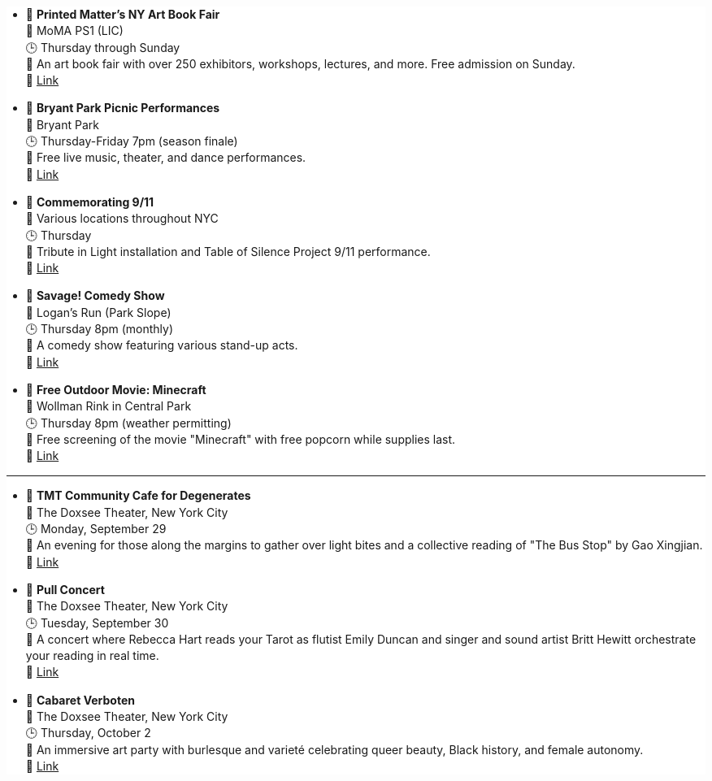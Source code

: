 - 🎉 **Printed Matter’s NY Art Book Fair**  
  📍 MoMA PS1 (LIC)  
  🕒 Thursday through Sunday  
  📝 An art book fair with over 250 exhibitors, workshops, lectures, and more. Free admission on Sunday.  
  🔗 [Link](https://nyabf2025.printedmatterartbookfairs.org/)

- 🎉 **Bryant Park Picnic Performances**  
  📍 Bryant Park  
  🕒 Thursday-Friday 7pm (season finale)  
  📝 Free live music, theater, and dance performances.  
  🔗 [Link](https://bryantpark.org/activities/picnic-performances)

- 🎉 **Commemorating 9/11**  
  📍 Various locations throughout NYC  
  🕒 Thursday  
  📝 Tribute in Light installation and Table of Silence Project 9/11 performance.  
  🔗 [Link](https://www.timeout.com/newyork/things-to-do/ways-to-mark-september-11-in-nyc)

- 🎉 **Savage! Comedy Show**  
  📍 Logan’s Run (Park Slope)  
  🕒 Thursday 8pm (monthly)  
  📝 A comedy show featuring various stand-up acts.  
  🔗 [Link](https://www.eventbrite.com/e/savage-comedy-show-free-tickets-364397592007)

- 🎉 **Free Outdoor Movie: Minecraft**  
  📍 Wollman Rink in Central Park  
  🕒 Thursday 8pm (weather permitting)  
  📝 Free screening of the movie "Minecraft" with free popcorn while supplies last.  
  🔗 [Link](https://www.instagram.com/p/DN6neZKkYjh/)

---

- 🎉 **TMT Community Cafe for Degenerates**  
  📍 The Doxsee Theater, New York City  
  🕒 Monday, September 29  
  📝 An evening for those along the margins to gather over light bites and a collective reading of "The Bus Stop" by Gao Xingjian.  
  🔗 [Link](https://theskint.com/target-margin-theaters-degenerate-lab-9-18-10-5-sponsored/)

- 🎉 **Pull Concert**  
  📍 The Doxsee Theater, New York City  
  🕒 Tuesday, September 30  
  📝 A concert where Rebecca Hart reads your Tarot as flutist Emily Duncan and singer and sound artist Britt Hewitt orchestrate your reading in real time.  
  🔗 [Link](https://theskint.com/target-margin-theaters-degenerate-lab-9-18-10-5-sponsored/)

- 🎉 **Cabaret Verboten**  
  📍 The Doxsee Theater, New York City  
  🕒 Thursday, October 2  
  📝 An immersive art party with burlesque and varieté celebrating queer beauty, Black history, and female autonomy.  
  🔗 [Link](https://theskint.com/target-margin-theaters-degenerate-lab-9-18-10-5-sponsored/)